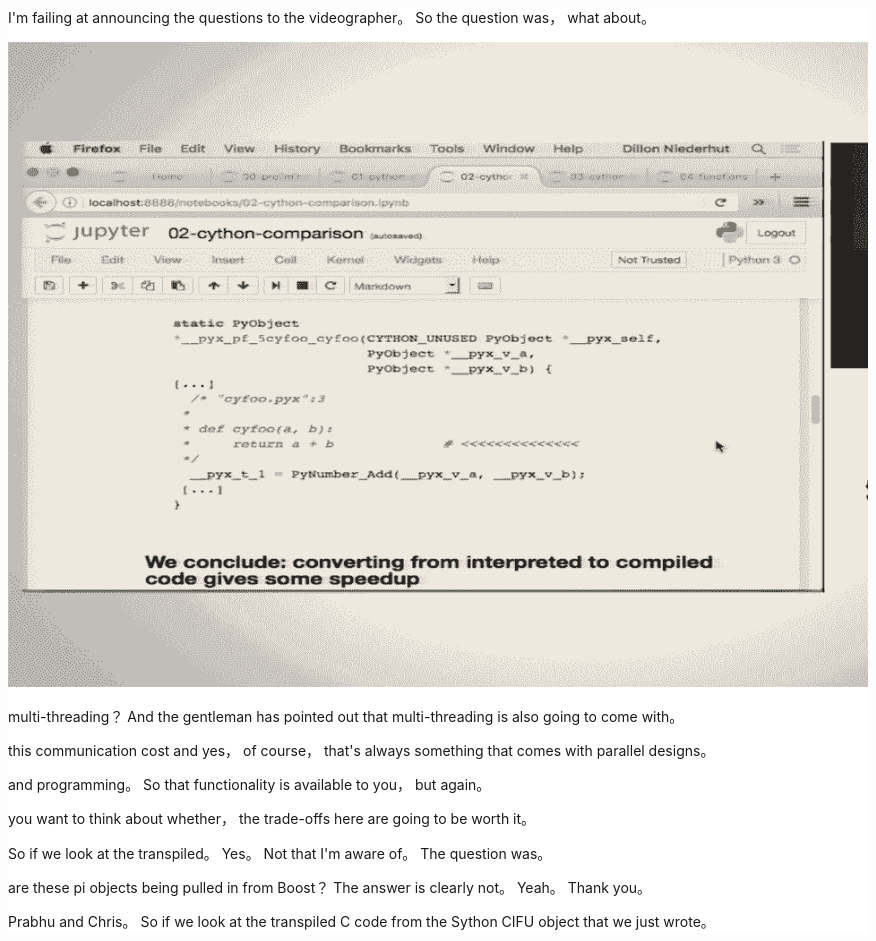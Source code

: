  I'm failing at announcing the questions to the videographer。 So the question was， what about。



![](img/b8d9e1d8490d7c84cfc812d37b0318c6_9.png)

 multi-threading？ And the gentleman has pointed out that multi-threading is also going to come with。

 this communication cost and yes， of course， that's always something that comes with parallel designs。

 and programming。 So that functionality is available to you， but again。

 you want to think about whether， the trade-offs here are going to be worth it。

 So if we look at the transpiled。 Yes。 Not that I'm aware of。 The question was。

 are these pi objects being pulled in from Boost？ The answer is clearly not。 Yeah。 Thank you。

 Prabhu and Chris。 So if we look at the transpiled C code from the Sython CIFU object that we just wrote。


